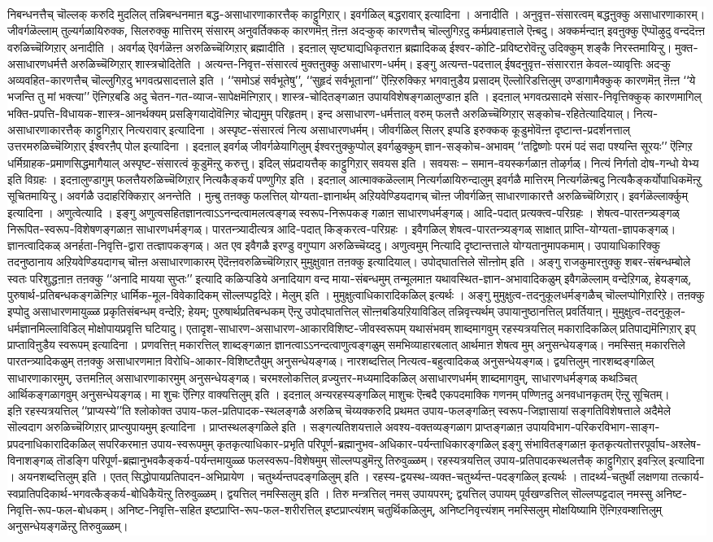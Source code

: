निबन्धनत्तैच् चॊल्लक् करुदि मुदलिल् तन्निबन्धनमाऩ बद्ध-असाधारणाकारत्तैक् काट्टुगिऱार्। इवर्गळिल् बद्धरावार् इत्यादिना । अनादीति । अनुवृत्त-संसारत्वम् बद्धऩुक्कु असाधारणाकारम्। जीवर्गळॆल्लाम् तुल्यर्गळायिरुक्क, सिलरुक्कु मात्तिरम् संसारम् अनुवर्तिक्कक् कारणमॆऩ् ऩॆऩ्ऩ अदऱ्कुक् कारणत्तैच् चॊल्लुगिऱदु कर्मप्रवाहत्ताले ऎऩ्बदु। अक्कर्मन्दाऩ् इवऩुक्कु ऎप्पॊऴुदु वन्ददॆऩ्ऩ वरुळिच्चॆय्गिऱार् अनादीति । अवर्गळ् ऎवर्गळॆऩ्ऩ अरुळिच्चॆय्गिऱार् ब्रह्मादीति । इदऩाल् सृष्ट्याद्यधिकृतराऩ ब्रह्मादिकळ् ईश्वर-कोटि-प्रविष्टरोवॆऩ्ऱु उदिक्कुम् शङ्कै निरस्तमायिऱ्ऱु। मुक्त-असाधारणधर्मत्तै अरुळिच्चॆय्गिऱार् शास्त्रचोदितेति । अत्यन्त-निवृत्त-संसारत्वं मुक्तऩुक्कु असाधारण-धर्मम्। इङ्गु अत्यन्त-पदत्ताल् ईषदनुवृत्त-संसारराऩ केवल-व्यावृत्तिः अदऱ्कु अव्यवहित-कारणत्तैच् चॊल्लुगिऱदु भगवत्प्रसादत्ताले इति । ‘‘समोऽहं सर्वभूतेषु’’, ‘‘सुहृदं सर्वभूतानां’’ ऎऩ्ऱिरुक्किऱ भगवाऩुडैय प्रसादम् ऎल्लोरिडत्तिलुम् उण्डागामैक्कुक् कारणमॆऩ् ऩॆऩ्ऩ ‘‘ये भजन्ति तु मां भक्त्या’’ ऎऩ्गिऱबडि अदु चेतन-गत-व्याज-सापेक्षमॆऩ्गिऱार्। शास्त्र-चोदितङ्गळाऩ उपायविशेषङ्गळालुण्डाऩ इति । इदऩाल् भगवत्प्रसादमे संसार-निवृत्तिक्कुक् कारणमागिल् भक्ति-प्रपत्ति-विधायक-शास्त्र-आनर्थक्यम् प्रसङ्गियादोवॆऩ्गिऱ चोद्यमुम् परिहृतम्। इन्द असाधारण-धर्मत्ताल् वरुम् फलत्तै अरुळिच्चॆय्गिऱार् सङ्कोच-रहितेत्यादियाल्। नित्य-असाधारणाकारत्तैक् काट्टुगिऱार् नित्यरावार् इत्यादिना । अस्पृष्ट-संसारत्वं नित्य असाधारणधर्मम्। जीवर्गळिल् सिलर् इप्पडि इरुक्कक् कूडुमोवॆऩ्ऩ दृष्टान्त-प्रदर्शनत्ताल् उत्तरमरुळिच्चॆय्गिऱार् ईश्वरऩैप् पोल इत्यादिना । इदऩाल् इवर्गळ् जीवर्गळेयागिलुम् ईश्वरऩुक्कुप्पोल् इवर्गळुक्कुम् ज्ञान-सङ्कोच-अभावम् ‘‘तद्विष्णोः परमं पदं सदा पश्यन्ति सूरयः’’ ऎऩ्गिऱ धर्मिग्राहक-प्रमाणसिद्धमागैयाल् अस्पृष्ट-संसारत्वं कूडुमॆऩ्ऱु करुत्तु। इदिल् संप्रदायत्तैक् काट्टुगिऱार् सवयस इति । सवयसः – समान-वयस्कर्गळाऩ तोऴर्गळ्। नित्यं निर्गतो दोष-गन्धो येभ्य इति विग्रहः । इदऩालुण्डागुम् फलत्तैयरुळिच्चॆय्गिऱार् नित्यकैङ्कर्यं पण्णुगिऱ इति । इदऩाल् आत्माक्कळॆल्लाम् नित्यर्गळायिरुन्दालुम् इवर्गळै मात्तिरम् नित्यर्गळॆऩ्बदु नित्यकैङ्कर्योपाधिकमॆऩ्ऱु सूचितमायिऱ्ऱु। अवर्गळै उदाहरिक्किऱार् अनन्तेति । मुऩ्बु तऩक्कु फलत्तिल् योग्यता-ज्ञानार्थम् अऱियवेण्डियदागच् चॊऩ्ऩ जीवर्गळिऩ् साधारणाकारत्तै अरुळिच्चॆय्गिऱार्। इवर्गळॆल्लार्क्कुम् इत्यादिना । अणुत्वेत्यादि । इङ्गु अणुत्वसहितज्ञानत्वाऽऽनन्दत्वामलत्वङ्गळ् स्वरूप-निरूपकङ् गळाऩ साधारणधर्मङ्गळ्। आदि-पदात् प्रत्यक्त्व-परिग्रहः । शेषत्व-पारतन्त्र्यङ्गळ् निरूपित-स्वरूप-विशेषणङ्गळाऩ साधारणधर्मङ्गळ्। पारतन्त्र्यादीत्यत्र आदि-पदात् किङ्करत्व-परिग्रहः । इवैगळिल् शेषत्व-पारतन्त्र्यङ्गळ् साक्षात् प्राप्ति-योग्यता-ज्ञापकङ्गळ्। ज्ञानत्वादिकळ् अनर्हता-निवृत्ति-द्वारा तत्ज्ञापकङ्गळ्। अत एव इवैगळै इरण्डु वगुप्पाग अरुळिच्चॆय्ददु। अणुत्वमुम् नित्यादि दृष्टान्तत्ताले योग्यतानुमापकमाम्। उपायाधिकारिक्कु तदनुष्ठानाय अऱियवेण्डियदागच् चॊऩ्ऩ असाधारणाकारम् ऎदॆऩ्ऩवरुळिच्चॆय्गिऱार् मुमुक्षुवाऩ तऩक्कु इत्यादियाल्। उपोद्घातत्तिले सॊऩ्ऩोम् इति । अङ्गु राजकुमारऩुक्कु शबर-संबन्धम्बोले स्वतः परिशुद्धऩाऩ तऩक्कु ‘‘अनादि मायया सुप्तः’’ इत्यादि कळिऱ्पडिये अनादियाग वन्द माया-संबन्धमुम् तन्मूलमाऩ यथावस्थित-ज्ञान-अभावादिकळुम् इवैगळॆल्लाम् वन्देऱिगळ्, हेयङ्गळ्, पुरुषार्थ-प्रतिबन्धकङ्गळॆऩ्गिऱ धार्मिक-मूल-विवेकादिकम् सॊल्लप्पट्टदिऱे। मेलुम् इति । मुमुक्षुत्वाधिकारादिकळिल् इत्यर्थः । अङ्गु मुमुक्षुत्व-तदनुकूलधर्मङ्गळैच् चॊल्लप्पोगिऱारिऱे। तऩक्कु इप्पोदु असाधारणमायुळ्ळ प्रकृतिसंबन्धम् वन्देऱि; हेयम्; पुरुषार्थप्रतिबन्धकम् ऎऩ्ऱु उपोद्घातत्तिल् सॊऩ्ऩबडियऱियाविडिल् तन्निवृत्त्यर्थम् उपायानुष्ठानत्तिल् प्रवर्तियाऩ्। मुमुक्षुत्व-तदनुकूल-धर्मज्ञानमिल्लाविडिल् मोक्षोपायप्रवृत्ति घटियादु। एतादृश-साधारण-असाधारण-आकारविशिष्ट-जीवस्वरूपम् यथासंभवम् शाब्दमागवुम् रहस्यत्रयत्तिल् मकारादिकळिल् प्रतिपाद्यमॆऩ्गिऱार् इप् प्राप्ताविऩुडैय स्वरूपम् इत्यादिना । प्रणवत्तिऩ् मकारत्तिल् शाब्दङ्गळाऩ ज्ञानत्वाऽऽनन्दत्वाणुत्वङ्गळुम् समभिव्याहारबलात् आर्थमाऩ शेषत्व मुम् अनुसन्धेयङ्गळ्। नमस्सिऩ् मकारत्तिले पारतन्त्र्यादिकळुम् तऩक्कु असाधारणमाऩ विरोधि-आकार-विशिष्टतैयुम् अनुसन्धेयङ्गळ्। नारशब्दत्तिल् नित्यत्व-बहुत्वादिकळ् अनुसन्धेयङ्गळ्। द्वयत्तिलुम् नारशब्दङ्गळिल् साधारणाकारमुम्, उत्तमऩिल् असाधारणाकारमुम् अनुसन्धेयङ्गळ्। चरमश्लोकत्तिल् व्रज्युत्तर-मध्यमादिकळिल् असाधारणधर्मम् शाब्दमागवुम्, साधारणधर्मङ्गळ् कथञ्चित् आर्थिकङ्गळागवुम् अनुसन्धेयङ्गळ्। मा शुचः ऎऩ्गिऱ वाक्यत्तिलुम् इति । इदऩाल् अन्यरहस्यङ्गळिल् माशुचः ऎऩ्बदै एकपदमाक्कि गणनम् पण्णिऩदु अनवधानकृतम् ऎऩ्ऱु सूचितम्।   
इऩि रहस्यत्रयत्तिल् ‘‘प्राप्यस्ये’’ति श्लोकोक्त उपाय-फल-प्रतिपादक-स्थलङ्गळै अरुळिच् चॆय्यक्करुदि प्रथमत उपाय-फलङ्गळिऩ् स्वरूप-जिज्ञासायां सङ्गतिविशेषत्ताले अदैमेले सॊल्वदाग अरुळिच्चॆय्गिऱार् प्राप्त्युपायमुम् इत्यादिना । प्राप्तस्थलङ्गळिले इति । सङ्गत्यतिशयत्ताले अवश्य-वक्तव्यङ्गळाग प्राप्तङ्गळाऩ उपायविभाग-परिकरविभाग-साङ्ग-प्रपदनाधिकारादिकळिल् सपरिकरमाऩ उपाय-स्वरूपमुम् कृतकृत्याधिकार-प्रभृति परिपूर्ण-ब्रह्मानुभव-अधिकार-पर्यन्ताधिकारङ्गळिल् इङ्गु संभावितङ्गळाऩ कृतकृत्यतोत्तरपूर्वाघ-अश्लेष-विनाशङ्गळ् तॊडङ्गि परिपूर्ण-ब्रह्मानुभवकैङ्कर्य-पर्यन्तमायुळ्ळ फलस्वरूप-विशेषमुम् सॊल्लप्पडुमॆऩ्ऱु तिरुवुळ्ळम्। रहस्यत्रयत्तिल् उपाय-प्रतिपादकस्थलत्तैक् काट्टुगिऱार् इवऱ्ऱिल् इत्यादिना । अयनशब्दत्तिलुम् इति । एतत् सिद्धोपायप्रतिपादन-अभिप्रायेण । चतुर्थ्यन्तपदङ्गळिलुम् इति । रहस्य-द्वयस्थ-व्यक्त-चतुर्थ्यन्त-पदङ्गळिल् इत्यर्थः । तादर्थ्य-चतुर्थी लक्षणया तत्कार्य-स्वप्रातिपदिकार्थ-भगवत्कैङ्कर्य-बोधिकैयॆऩ्ऱु तिरुवुळ्ळम्। द्वयत्तिल् नमस्सिलुम् इति । तिरु मन्त्रत्तिल् नमस् उपायपरम्; द्वयत्तिल् उपायम् पूर्वखण्डत्तिल् सॊल्लप्पट्टदाल् नमस्सु अनिष्ट-निवृत्ति-रूप-फल-बोधकम्। अनिष्ट-निवृत्ति-सहित इष्टप्राप्ति-रूप-फल-शरीरत्तिल् इष्टप्राप्त्यंशम् चतुर्थिकळिलुम्, अनिष्टनिवृत्त्यंशम् नमस्सिलुम् मोक्षयिष्यामि ऎऩ्गिऱवम्शत्तिलुम् अनुसन्धेयङ्गळॆऩ्ऱु तिरुवुळ्ळम्।   